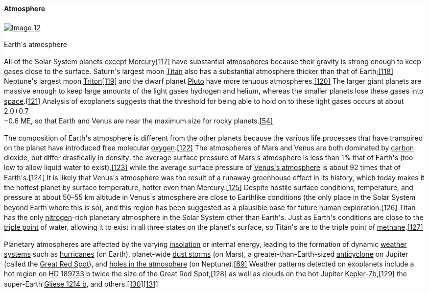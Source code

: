 #### Atmosphere

[![Image 12](https://upload.wikimedia.org/wikipedia/commons/thumb/b/be/Top_of_Atmosphere.jpg/220px-Top_of_Atmosphere.jpg)](https://en.wikipedia.org/wiki/File:Top_of_Atmosphere.jpg)

Earth's atmosphere

All of the Solar System planets [except Mercury](https://en.wikipedia.org/wiki/Atmosphere_of_Mercury "Atmosphere of Mercury")[\[117\]](http://en.wikipedia.org/wiki/Planet#cite_note-118) have substantial [atmospheres](https://en.wikipedia.org/wiki/Atmosphere "Atmosphere") because their gravity is strong enough to keep gases close to the surface. Saturn's largest moon [Titan](https://en.wikipedia.org/wiki/Titan_(moon) "Titan (moon)") also has a substantial atmosphere thicker than that of Earth;[\[118\]](http://en.wikipedia.org/wiki/Planet#cite_note-119) Neptune's largest moon [Triton](https://en.wikipedia.org/wiki/Triton_(moon) "Triton (moon)")[\[119\]](http://en.wikipedia.org/wiki/Planet#cite_note-Solar_System-120) and the dwarf planet [Pluto](https://en.wikipedia.org/wiki/Pluto "Pluto") have more tenuous atmospheres.[\[120\]](http://en.wikipedia.org/wiki/Planet#cite_note-Lellouch_2015-121) The larger giant planets are massive enough to keep large amounts of the light gases hydrogen and helium, whereas the smaller planets lose these gases into [space](https://en.wikipedia.org/wiki/Interplanetary_medium "Interplanetary medium").[\[121\]](http://en.wikipedia.org/wiki/Planet#cite_note-122) Analysis of exoplanets suggests that the threshold for being able to hold on to these light gases occurs at about 2.0+0.7  
−0.6 ME, so that Earth and Venus are near the maximum size for rocky planets.[\[54\]](http://en.wikipedia.org/wiki/Planet#cite_note-ChenKipping-55)

The composition of Earth's atmosphere is different from the other planets because the various life processes that have transpired on the planet have introduced free molecular [oxygen](https://en.wikipedia.org/wiki/Oxygen "Oxygen").[\[122\]](http://en.wikipedia.org/wiki/Planet#cite_note-zeilik-123) The atmospheres of Mars and Venus are both dominated by [carbon dioxide](https://en.wikipedia.org/wiki/Carbon_dioxide "Carbon dioxide"), but differ drastically in density: the average surface pressure of [Mars's atmosphere](https://en.wikipedia.org/wiki/Atmosphere_of_Mars "Atmosphere of Mars") is less than 1% that of Earth's (too low to allow liquid water to exist),[\[123\]](http://en.wikipedia.org/wiki/Planet#cite_note-124) while the average surface pressure of [Venus's atmosphere](https://en.wikipedia.org/wiki/Atmosphere_of_Venus "Atmosphere of Venus") is about 92 times that of Earth's.[\[124\]](http://en.wikipedia.org/wiki/Planet#cite_note-Basilevsky2003-125) It is likely that Venus's atmosphere was the result of a [runaway greenhouse effect](https://en.wikipedia.org/wiki/Runaway_greenhouse_effect "Runaway greenhouse effect") in its history, which today makes it the hottest planet by surface temperature, hotter even than Mercury.[\[125\]](http://en.wikipedia.org/wiki/Planet#cite_note-126) Despite hostile surface conditions, temperature, and pressure at about 50–55 km altitude in Venus's atmosphere are close to Earthlike conditions (the only place in the Solar System beyond Earth where this is so), and this region has been suggested as a plausible base for future [human exploration](https://en.wikipedia.org/wiki/Space_exploration#Human_spaceflight_and_habitation "Space exploration").[\[126\]](http://en.wikipedia.org/wiki/Planet#cite_note-Badescu-127) Titan has the only [nitrogen](https://en.wikipedia.org/wiki/Nitrogen "Nitrogen")\-rich planetary atmosphere in the Solar System other than Earth's. Just as Earth's conditions are close to the [triple point](https://en.wikipedia.org/wiki/Triple_point "Triple point") of water, allowing it to exist in all three states on the planet's surface, so Titan's are to the triple point of [methane](https://en.wikipedia.org/wiki/Methane "Methane").[\[127\]](http://en.wikipedia.org/wiki/Planet#cite_note-128)

Planetary atmospheres are affected by the varying [insolation](https://en.wikipedia.org/wiki/Insolation "Insolation") or internal energy, leading to the formation of dynamic [weather systems](https://en.wikipedia.org/wiki/Weather_system "Weather system") such as [hurricanes](https://en.wikipedia.org/wiki/Hurricane "Hurricane") (on Earth), planet-wide [dust storms](https://en.wikipedia.org/wiki/Dust_storm "Dust storm") (on Mars), a greater-than-Earth-sized [anticyclone](https://en.wikipedia.org/wiki/Anticyclonic_storm "Anticyclonic storm") on Jupiter (called the [Great Red Spot](https://en.wikipedia.org/wiki/Great_Red_Spot "Great Red Spot")), and [holes in the atmosphere](https://en.wikipedia.org/wiki/Great_Dark_Spot "Great Dark Spot") (on Neptune).[\[69\]](http://en.wikipedia.org/wiki/Planet#cite_note-Weather-70) Weather patterns detected on exoplanets include a hot region on [HD 189733 b](https://en.wikipedia.org/wiki/HD_189733_b "HD 189733 b") twice the size of the Great Red Spot,[\[128\]](http://en.wikipedia.org/wiki/Planet#cite_note-knutson-129) as well as [clouds](https://en.wikipedia.org/wiki/Cloud "Cloud") on the hot Jupiter [Kepler-7b](https://en.wikipedia.org/wiki/Kepler-7b "Kepler-7b"),[\[129\]](http://en.wikipedia.org/wiki/Planet#cite_note-ArXiv-20130930-130) the super-Earth [Gliese 1214 b](https://en.wikipedia.org/wiki/Gliese_1214_b "Gliese 1214 b"), and others.[\[130\]](http://en.wikipedia.org/wiki/Planet#cite_note-NAT-20140101a-131)[\[131\]](http://en.wikipedia.org/wiki/Planet#cite_note-132)
